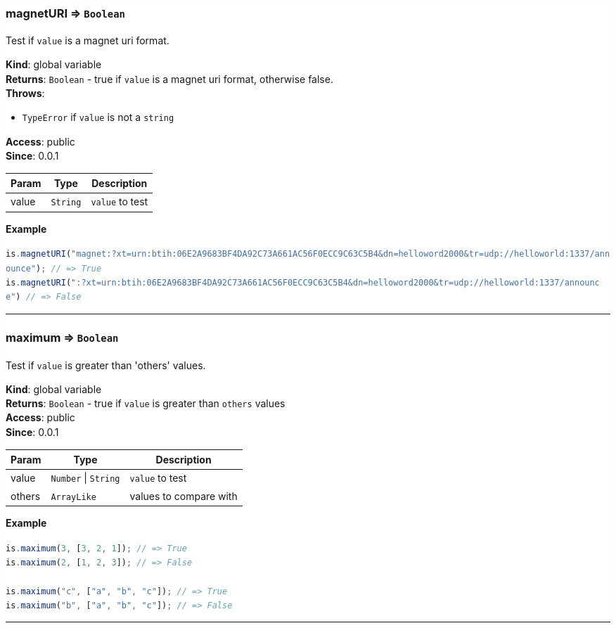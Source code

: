 <a name="magnetURI"></a>

### magnetURI ⇒ <code>Boolean</code>
Test if `value` is a magnet uri format.

**Kind**: global variable  
**Returns**: <code>Boolean</code> - true if `value` is a magnet uri format, otherwise false.  
**Throws**:

- <code>TypeError</code> if `value` is not a `string`

**Access**: public  
**Since**: 0.0.1  

| Param | Type | Description |
| --- | --- | --- |
| value | <code>String</code> | `value` to test |

**Example**  
```js
is.magnetURI("magnet:?xt=urn:btih:06E2A9683BF4DA92C73A661AC56F0ECC9C63C5B4&dn=helloword2000&tr=udp://helloworld:1337/announce"); // => True
is.magnetURI(":?xt=urn:btih:06E2A9683BF4DA92C73A661AC56F0ECC9C63C5B4&dn=helloword2000&tr=udp://helloworld:1337/announce") // => False
```

* * *

<a name="maximum"></a>

### maximum ⇒ <code>Boolean</code>
Test if `value` is greater than 'others' values.

**Kind**: global variable  
**Returns**: <code>Boolean</code> - true if `value` is greater than `others` values  
**Access**: public  
**Since**: 0.0.1  

| Param | Type | Description |
| --- | --- | --- |
| value | <code>Number</code> \| <code>String</code> | `value` to test |
| others | <code>ArrayLike</code> | values to compare with |

**Example**  
```js
is.maximum(3, [3, 2, 1]); // => True
is.maximum(2, [1, 2, 3]); // => False

is.maximum("c", ["a", "b", "c"]); // => True
is.maximum("b", ["a", "b", "c"]); // => False
```

* * *

<a name="MD5"></a>
